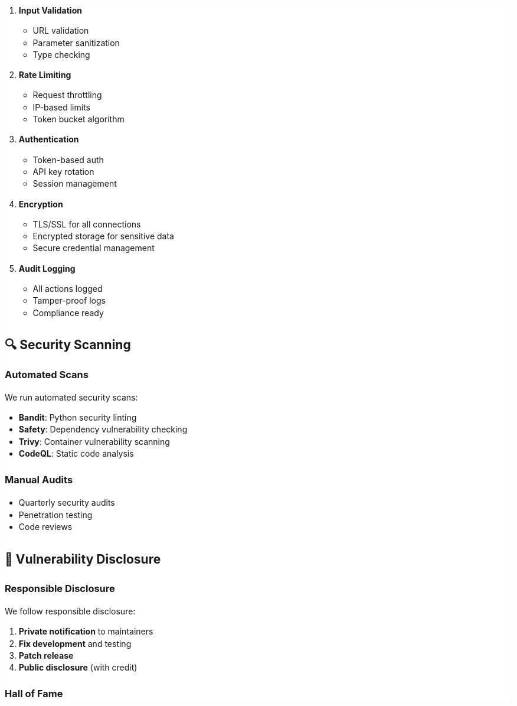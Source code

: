 1. **Input Validation**
   - URL validation
   - Parameter sanitization
   - Type checking

2. **Rate Limiting**
   - Request throttling
   - IP-based limits
   - Token bucket algorithm

3. **Authentication**
   - Token-based auth
   - API key rotation
   - Session management

4. **Encryption**
   - TLS/SSL for all connections
   - Encrypted storage for sensitive data
   - Secure credential management

5. **Audit Logging**
   - All actions logged
   - Tamper-proof logs
   - Compliance ready

## 🔍 Security Scanning

### Automated Scans

We run automated security scans:

- **Bandit**: Python security linting
- **Safety**: Dependency vulnerability checking
- **Trivy**: Container vulnerability scanning
- **CodeQL**: Static code analysis

### Manual Audits

- Quarterly security audits
- Penetration testing
- Code reviews

## 📜 Vulnerability Disclosure

### Responsible Disclosure

We follow responsible disclosure:

1. **Private notification** to maintainers
2. **Fix development** and testing
3. **Patch release**
4. **Public disclosure** (with credit)

### Hall of Fame
